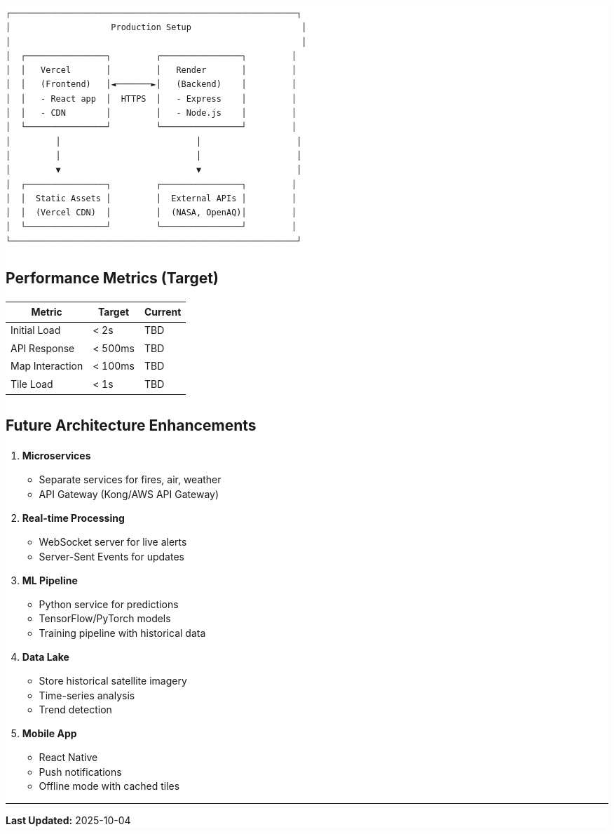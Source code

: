 ```
┌─────────────────────────────────────────────────────────┐
│                    Production Setup                      │
│                                                          │
│  ┌────────────────┐         ┌────────────────┐         │
│  │   Vercel       │         │   Render       │         │
│  │   (Frontend)   │◄───────►│   (Backend)    │         │
│  │   - React app  │  HTTPS  │   - Express    │         │
│  │   - CDN        │         │   - Node.js    │         │
│  └────────────────┘         └────────────────┘         │
│         │                           │                   │
│         │                           │                   │
│         ▼                           ▼                   │
│  ┌────────────────┐         ┌────────────────┐         │
│  │  Static Assets │         │  External APIs │         │
│  │  (Vercel CDN)  │         │  (NASA, OpenAQ)│         │
│  └────────────────┘         └────────────────┘         │
└─────────────────────────────────────────────────────────┘
```

## Performance Metrics (Target)

| Metric | Target | Current |
|--------|--------|---------|
| Initial Load | < 2s | TBD |
| API Response | < 500ms | TBD |
| Map Interaction | < 100ms | TBD |
| Tile Load | < 1s | TBD |

## Future Architecture Enhancements

1. **Microservices**
   - Separate services for fires, air, weather
   - API Gateway (Kong/AWS API Gateway)

2. **Real-time Processing**
   - WebSocket server for live alerts
   - Server-Sent Events for updates

3. **ML Pipeline**
   - Python service for predictions
   - TensorFlow/PyTorch models
   - Training pipeline with historical data

4. **Data Lake**
   - Store historical satellite imagery
   - Time-series analysis
   - Trend detection

5. **Mobile App**
   - React Native
   - Push notifications
   - Offline mode with cached tiles

---

**Last Updated:** 2025-10-04
